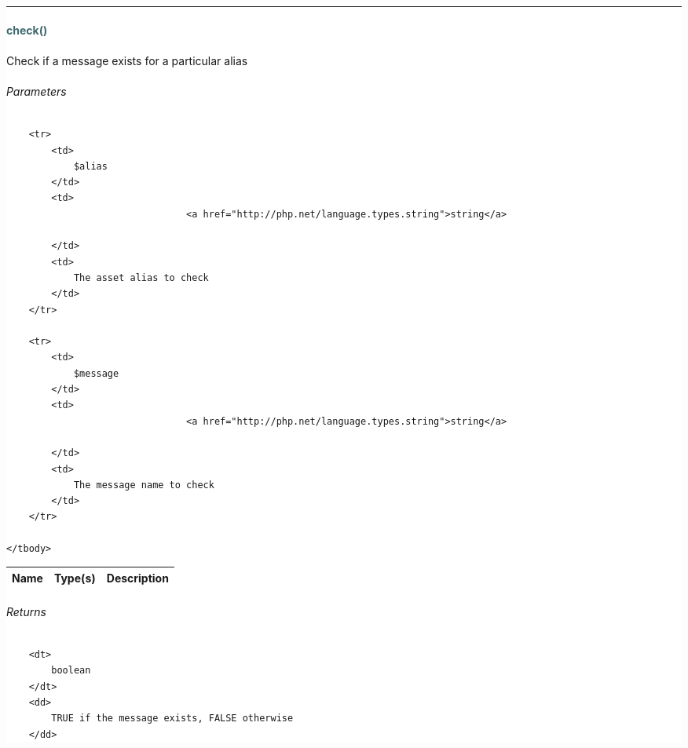 </dl>


<hr />

#### <span style="color:#3e6a6e;">check()</span>

Check if a message exists for a particular alias

###### Parameters

<table>
	<thead>
		<th>Name</th>
		<th>Type(s)</th>
		<th>Description</th>
	</thead>
	<tbody>
			
		<tr>
			<td>
				$alias
			</td>
			<td>
									<a href="http://php.net/language.types.string">string</a>
				
			</td>
			<td>
				The asset alias to check
			</td>
		</tr>
					
		<tr>
			<td>
				$message
			</td>
			<td>
									<a href="http://php.net/language.types.string">string</a>
				
			</td>
			<td>
				The message name to check
			</td>
		</tr>
			
	</tbody>
</table>

###### Returns

<dl>
	
		<dt>
			boolean
		</dt>
		<dd>
			TRUE if the message exists, FALSE otherwise
		</dd>
	
